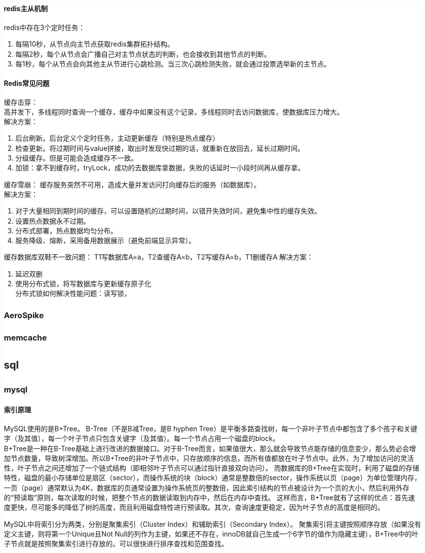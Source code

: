 #### redis主从机制
redis中存在3个定时任务：  

1. 每隔10秒，从节点向主节点获取redis集群拓扑结构。
2. 每隔2秒，每个从节点会广播自己对主节点状态的判断，也会接收到其他节点的判断。
3. 每1秒，每个从节点会向其他主从节进行心跳检测。当三次心跳检测失败，就会通过投票选举新的主节点。  

#### Redis常见问题
缓存击穿：  
高并发下，多线程同时查询一个缓存，缓存中如果没有这个记录，多线程同时去访问数据库，使数据库压力增大。  
解决方案：  

1. 后台刷新。后台定义个定时任务，主动更新缓存（特别是热点缓存）  
2. 检查更新。将过期时间与value拼接，取出时发现快过期的话，就重新在放回去，延长过期时间。
3. 分级缓存。但是可能会造成缓存不一致。  
4. 加锁：拿不到缓存时，tryLock，成功的去数据库拿数据，失败的话延时一小段时间再从缓存拿。  

缓存雪崩：
缓存服务突然不可用，造成大量并发访问打向缓存后的服务（如数据库）。  
解决方案：
1. 对于大量相同到期时间的缓存，可以设置随机的过期时间，以错开失效时间，避免集中性的缓存失效。  
2. 设置热点数据永不过期。  
3. 分布式部署，热点数据均匀分布。
4. 服务降级、熔断，采用备用数据展示（避免前端显示异常）。  

缓存数据库双鞋不一致问题：
T1写数据库A=a，T2查缓存A=b，T2写缓存A=b，T1删缓存A
解决方案：  
1. 延迟双删  
2. 使用分布式锁，将写数据库与更新缓存原子化  
分布式锁如何解决性能问题：读写锁，

### AeroSpike

### memcache

## sql
### mysql
#### 索引原理
MySQL使用的是B+Tree。
B-Tree（不是B减Tree，是B hyphen Tree）是平衡多路查找树，每一个非叶子节点中都包含了多个孩子和关键字（及其值），每一个叶子节点只包含关键字（及其值）。每一个节点占用一个磁盘的block。  
B+Tree是一种在B-Tree基础上进行改进的数据接口。对于B-Tree而言，如果值很大，那么就会导致节点能存储的信息变少，那么势必会增加节点数量，导致树深增加。所以B+Tree的非叶子节点中，只存放顺序的信息，而所有值都放在叶子节点中。此外，为了增加访问的灵活性，叶子节点之间还增加了一个链式结构（即相邻叶子节点可以通过指针直接双向访问）。
而数据库的B+Tree在实现时，利用了磁盘的存储特性，磁盘的最小存储单位是扇区（sector），而操作系统的块（block）通常是整数倍的sector，操作系统以页（page）为单位管理内存，一页（page）通常默认为4K，数据库的页通常设置为操作系统页的整数倍，因此索引结构的节点被设计为一个页的大小，然后利用外存的“预读取”原则，每次读取的时候，把整个节点的数据读取到内存中，然后在内存中查找。
这样而言，B+Tree就有了这样的优点：首先速度更快，尽可能多的降低了树的高度，而且利用磁盘特性进行预读取。其次，查询速度更稳定，因为叶子节点的高度是相同的。

MySQL中将索引分为两类，分别是聚集索引（Cluster Index）和辅助索引（Secondary Index）。
聚集索引将主键按照顺序存放（如果没有定义主键，则将第一个Unique且Not Null的列作为主键，如果还不存在，innoDB就自己生成一个6字节的值作为隐藏主键），B+Tree中的叶子节点就是按照聚集索引进行存放的。可以很快进行排序查找和范围查找。  
